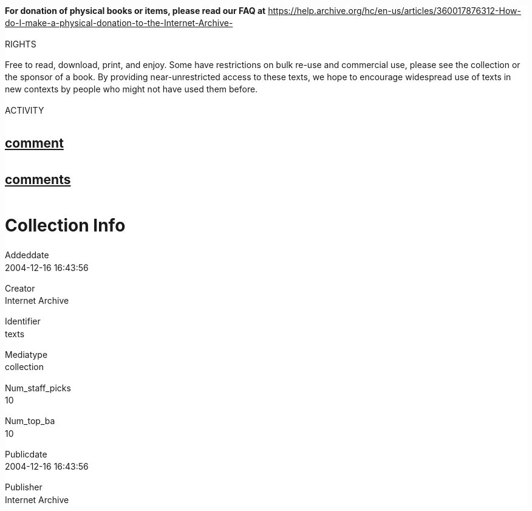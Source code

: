 **For donation of physical books or items, please read our FAQ at** <https://help.archive.org/hc/en-us/articles/360017876312-How-do-I-make-a-physical-donation-to-the-Internet-Archive->

  

RIGHTS

Free to read, download, print, and enjoy. Some have restrictions on bulk re-use and commercial use, please see the collection or the sponsor of a book. By providing near-unrestricted access to these texts, we hope to encourage widespread use of texts in new contexts by people who might not have used them before.

ACTIVITY

<a href="/details/texts&amp;sort=-reviewdate" class="stealth"><span class="iconochive-comment" data-aria-hidden="true"></span><span class="sr-only">comment</span> <span id="activity-reviewsN"></span></a>
-----------------------------------------------------------------------------------------------------------------------------------------------------------------------------------------------------------

<a href="#forum" class="stealth"><span class="iconochive-comments" data-aria-hidden="true"></span><span class="sr-only">comments</span> <span id="activity-forumN"></span></a>
------------------------------------------------------------------------------------------------------------------------------------------------------------------------------

  

Collection Info
===============

Addeddate  
2004-12-16 16:43:56



Creator  
Internet Archive



Identifier  
texts



Mediatype  
collection



Num\_staff\_picks  
10



Num\_top\_ba  
10



Publicdate  
2004-12-16 16:43:56



Publisher  
Internet Archive
